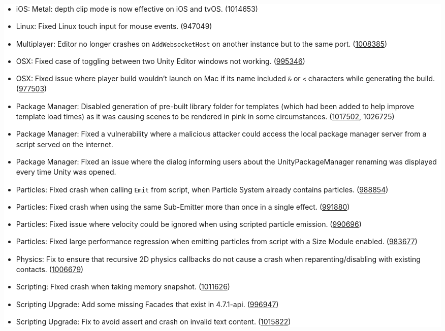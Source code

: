 *   iOS: Metal: depth clip mode is now effective on iOS and tvOS. (1014653)
    
*   Linux: Fixed Linux touch input for mouse events. (947049)
    
*   Multiplayer: Editor no longer crashes on `AddWebsocketHost` on another instance but to the same port. ([1008385](https://issuetracker.unity3d.com/issues/editor-crashes-on-addwebsockethost-on-other-instance-to-he-same-port))
    
*   OSX: Fixed case of toggling between two Unity Editor windows not working. ([995346](https://issuetracker.unity3d.com/issues/cannot-toggle-between-two-unity-windows))
    
*   OSX: Fixed issue where player build wouldn’t launch on Mac if its name included `&` or `<` characters while generating the build. ([977503](https://issuetracker.unity3d.com/issues/player-build-wont-launch-on-mac-if-its-name-includes-and-or-character-while-generating-the-build))
    
*   Package Manager: Disabled generation of pre-built library folder for templates (which had been added to help improve template load times) as it was causing scenes to be rendered in pink in some circumstances. ([1017502](https://issuetracker.unity3d.com/issues/mac-10-dot-13-pink-screen-is-rendered-by-scene-view-on-creating-a-new-project-using-hdrp-template), 1026725)
    
*   Package Manager: Fixed a vulnerability where a malicious attacker could access the local package manager server from a script served on the internet.
    
*   Package Manager: Fixed an issue where the dialog informing users about the UnityPackageManager renaming was displayed every time Unity was opened.
    
*   Particles: Fixed crash when calling `Emit` from script, when Particle System already contains particles. ([988854](https://issuetracker.unity3d.com/issues/editor-crashes-after-two-emit-waves-with-updatesizetpl-when-noise-modules-size-amount-parameter-is-more-than-zero))
    
*   Particles: Fixed crash when using the same Sub-Emitter more than once in a single effect. ([991880](https://issuetracker.unity3d.com/issues/editor-crashes-in-particlesystem-scheduleupdatejobshelper-after-selecting-a-particle-system-object-in-the-hierarchy))
    
*   Particles: Fixed issue where velocity could be ignored when using scripted particle emission. ([990696](https://issuetracker.unity3d.com/issues/shuriken-particlesystems-emitparams-dot-velocity-is-ignored-when-shape-is-checked))
    
*   Particles: Fixed large performance regression when emitting particles from script with a Size Module enabled. ([983677](https://issuetracker.unity3d.com/issues/massive-performance-drop-with-size-over-lifetime-or-size-over-speed-modules-enabled-when-emitting-particles-from-script))
    
*   Physics: Fix to ensure that recursive 2D physics callbacks do not cause a crash when reparenting/disabling with existing contacts. ([1006679](https://issuetracker.unity3d.com/issues/assertion-failed-cannot-create-collider2d-shapes-if-shapes-already-exist-leads-to-crash))
    
*   Scripting: Fixed crash when taking memory snapshot. ([1011626](https://issuetracker.unity3d.com/issues/2017-dot-3-memory-profiler-dot-net-3-dot-5-taking-a-snapshot-when-using-net-3-dot-5-crashes-app))
    
*   Scripting Upgrade: Add some missing Facades that exist in 4.7.1-api. ([996947](https://issuetracker.unity3d.com/issues/system-dot-runtime-dot-serialization-dot-formatters-needs-to-be-included-when-included-console-outputs-that-its-defined-multiple-times))
    
*   Scripting Upgrade: Fix to avoid assert and crash on invalid text content. ([1015822](https://issuetracker.unity3d.com/issues/selecting-jpg-files-with-bytes-extension-crashes-unity-if-net-4-dot-x-backend-is-chosen))
    